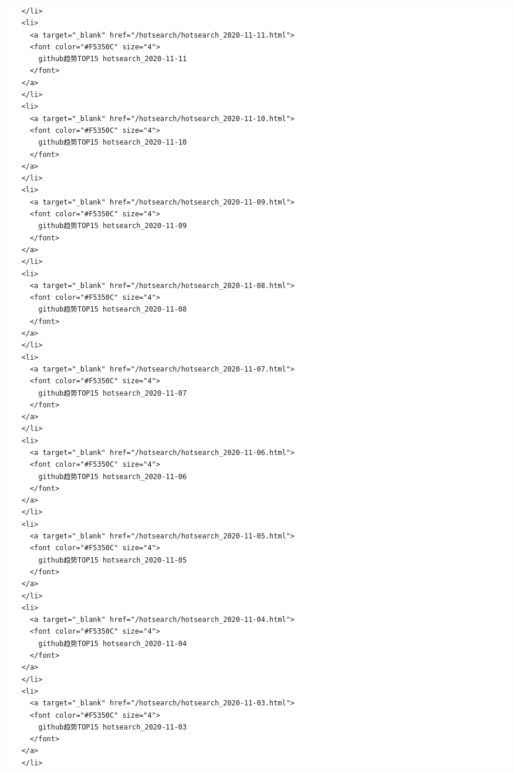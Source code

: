         </li>
        <li>
          <a target="_blank" href="/hotsearch/hotsearch_2020-11-11.html">
          <font color="#F5350C" size="4">
            github趋势TOP15 hotsearch_2020-11-11 
          </font>
        </a>
        </li>
        <li>
          <a target="_blank" href="/hotsearch/hotsearch_2020-11-10.html">
          <font color="#F5350C" size="4">
            github趋势TOP15 hotsearch_2020-11-10 
          </font>
        </a>
        </li>
        <li>
          <a target="_blank" href="/hotsearch/hotsearch_2020-11-09.html">
          <font color="#F5350C" size="4">
            github趋势TOP15 hotsearch_2020-11-09 
          </font>
        </a>
        </li>
        <li>
          <a target="_blank" href="/hotsearch/hotsearch_2020-11-08.html">
          <font color="#F5350C" size="4">
            github趋势TOP15 hotsearch_2020-11-08 
          </font>
        </a>
        </li>
        <li>
          <a target="_blank" href="/hotsearch/hotsearch_2020-11-07.html">
          <font color="#F5350C" size="4">
            github趋势TOP15 hotsearch_2020-11-07 
          </font>
        </a>
        </li>
        <li>
          <a target="_blank" href="/hotsearch/hotsearch_2020-11-06.html">
          <font color="#F5350C" size="4">
            github趋势TOP15 hotsearch_2020-11-06 
          </font>
        </a>
        </li>
        <li>
          <a target="_blank" href="/hotsearch/hotsearch_2020-11-05.html">
          <font color="#F5350C" size="4">
            github趋势TOP15 hotsearch_2020-11-05 
          </font>
        </a>
        </li>
        <li>
          <a target="_blank" href="/hotsearch/hotsearch_2020-11-04.html">
          <font color="#F5350C" size="4">
            github趋势TOP15 hotsearch_2020-11-04 
          </font>
        </a>
        </li>
        <li>
          <a target="_blank" href="/hotsearch/hotsearch_2020-11-03.html">
          <font color="#F5350C" size="4">
            github趋势TOP15 hotsearch_2020-11-03 
          </font>
        </a>
        </li>